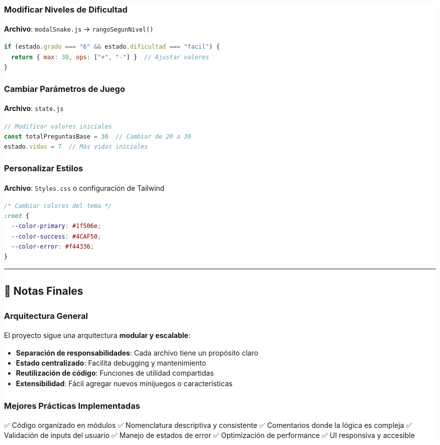 ### Modificar Niveles de Dificultad

**Archivo**: `modalSnake.js` → `rangoSegunNivel()`

```javascript
if (estado.grado === "6" && estado.dificultad === "facil") {
  return { max: 30, ops: ["+", "-"] }  // Ajustar valores
}
```

### Cambiar Parámetros de Juego

**Archivo**: `state.js`

```javascript
// Modificar valores iniciales
const totalPreguntasBase = 30  // Cambiar de 20 a 30
estado.vidas = 7  // Más vidas iniciales
```

### Personalizar Estilos

**Archivo**: `Styles.css` o configuración de Tailwind

```css
/* Cambiar colores del tema */
:root {
  --color-primary: #1f506e;
  --color-success: #4CAF50;
  --color-error: #f44336;
}
```

---

## 📝 Notas Finales

### Arquitectura General

El proyecto sigue una arquitectura **modular y escalable**:

- **Separación de responsabilidades**: Cada archivo tiene un propósito claro
- **Estado centralizado**: Facilita debugging y mantenimiento
- **Reutilización de código**: Funciones de utilidad compartidas
- **Extensibilidad**: Fácil agregar nuevos minijuegos o características

### Mejores Prácticas Implementadas

✅ Código organizado en módulos
✅ Nomenclatura descriptiva y consistente
✅ Comentarios donde la lógica es compleja
✅ Validación de inputs del usuario
✅ Manejo de estados de error
✅ Optimización de performance
✅ UI responsiva y accesible

